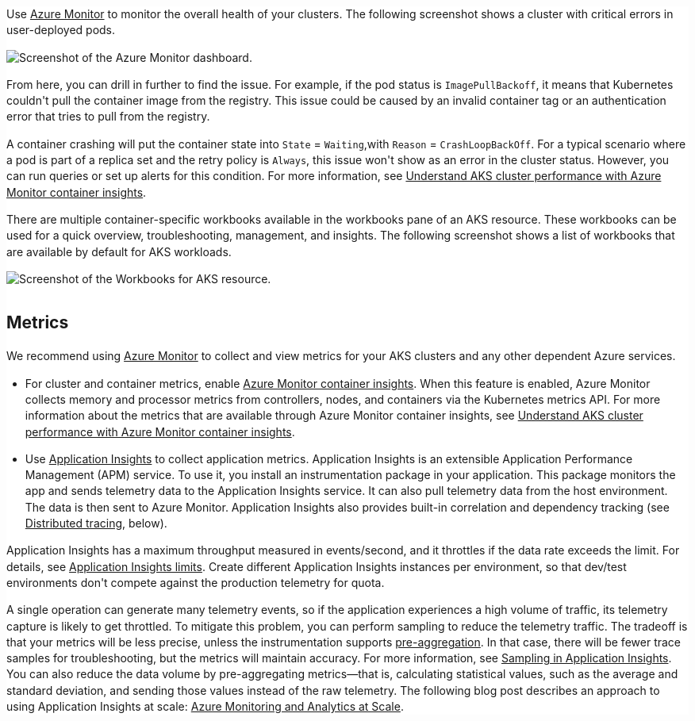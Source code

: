 Use [Azure Monitor][azure-monitor] to monitor the overall health of your clusters. The following screenshot shows a cluster with critical errors in user-deployed pods.

![Screenshot of the Azure Monitor dashboard.](./images/monitoring/pod-status.png)

From here, you can drill in further to find the issue. For example, if the pod status is `ImagePullBackoff`, it means that Kubernetes couldn't pull the container image from the registry. This issue could be caused by an invalid container tag or an authentication error that tries to pull from the registry.

A container crashing will put the container state into `State` = `Waiting`,with `Reason` = `CrashLoopBackOff`. For a typical scenario where a pod is part of a replica set and the retry policy is `Always`, this issue won't show as an error in the cluster status. However, you can run queries or set up alerts for this condition. For more information, see [Understand AKS cluster performance with Azure Monitor container insights](/azure/azure-monitor/insights/container-insights-analyze).

There are multiple container-specific workbooks available in the workbooks pane of an AKS resource. These workbooks can be used for a quick overview, troubleshooting, management, and insights. The following screenshot shows a list of workbooks that are available by default for AKS workloads.

![Screenshot of the Workbooks for AKS resource.](./images/monitoring/aks-workbooks.png)

## Metrics

We recommend using [Azure Monitor][azure-monitor] to collect and view metrics for your AKS clusters and any other dependent Azure services.

- For cluster and container metrics, enable [Azure Monitor container insights](/azure/monitoring/monitoring-container-insights-overview). When this feature is enabled, Azure Monitor collects memory and processor metrics from controllers, nodes, and containers via the Kubernetes metrics API. For more information about the metrics that are available through Azure Monitor container insights, see [Understand AKS cluster performance with Azure Monitor container insights](/azure/azure-monitor/insights/container-insights-analyze).

- Use [Application Insights](/azure/application-insights/app-insights-overview) to collect application metrics. Application Insights is an extensible Application Performance Management (APM) service. To use it, you install an instrumentation package in your application. This package monitors the app and sends telemetry data to the Application Insights service. It can also pull telemetry data from the host environment. The data is then sent to Azure Monitor. Application Insights also provides built-in correlation and dependency tracking (see [Distributed tracing](#distributed-tracing), below).

Application Insights has a maximum throughput measured in events/second, and it throttles if the data rate exceeds the limit. For details, see [Application Insights limits](/azure/azure-subscription-service-limits#application-insights). Create different Application Insights instances per environment, so that dev/test environments don't compete against the production telemetry for quota.

A single operation can generate many telemetry events, so if the application experiences a high volume of traffic, its telemetry capture is likely to get throttled. To mitigate this problem, you can perform sampling to reduce the telemetry traffic. The tradeoff is that your metrics will be less precise, unless the instrumentation supports [pre-aggregation](https://opentelemetry.io/docs/reference/specification/overview/#recording-metrics-with-predefined-aggregation). In that case, there will be fewer trace samples for troubleshooting, but the metrics will maintain accuracy. For more information, see [Sampling in Application Insights](/azure/application-insights/app-insights-sampling). You can also reduce the data volume by pre-aggregating metrics&mdash;that is, calculating statistical values, such as the average and standard deviation, and sending those values instead of the raw telemetry. The following blog post describes an approach to using Application Insights at scale: [Azure Monitoring and Analytics at Scale](/archive/blogs/azurecat/azure-monitoring-and-analytics-at-scale).


[azure-monitor]: /azure/azure-monitor
[tick stack]: https://github.com/influxdata/kube-influxdb
[kube-state-metrics]: https://github.com/kubernetes/kube-state-metrics